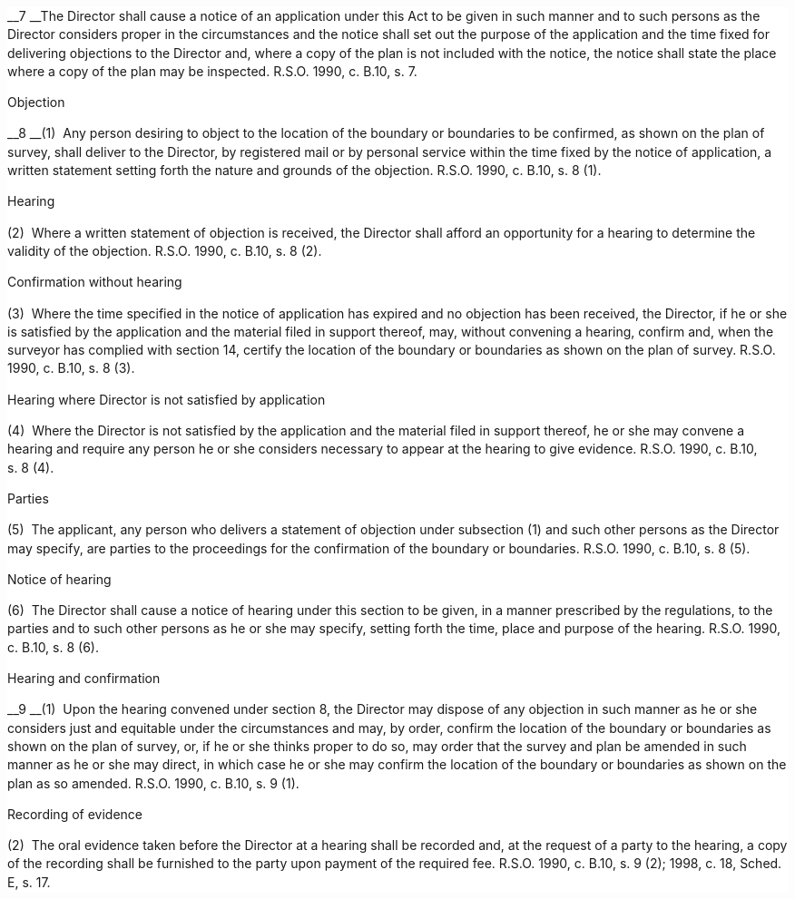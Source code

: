 __7 __The Director shall cause a notice of an application under this Act to be given in such manner and to such persons as the Director considers proper in the circumstances and the notice shall set out the purpose of the application and the time fixed for delivering objections to the Director and, where a copy of the plan is not included with the notice, the notice shall state the place where a copy of the plan may be inspected\.  R\.S\.O\. 1990, c\. B\.10, s\. 7\.

Objection

__8 __\(1\)  Any person desiring to object to the location of the boundary or boundaries to be confirmed, as shown on the plan of survey, shall deliver to the Director, by registered mail or by personal service within the time fixed by the notice of application, a written statement setting forth the nature and grounds of the objection\.  R\.S\.O\. 1990, c\. B\.10, s\. 8 \(1\)\.

Hearing

\(2\)  Where a written statement of objection is received, the Director shall afford an opportunity for a hearing to determine the validity of the objection\.  R\.S\.O\. 1990, c\. B\.10, s\. 8 \(2\)\.

Confirmation without hearing

\(3\)  Where the time specified in the notice of application has expired and no objection has been received, the Director, if he or she is satisfied by the application and the material filed in support thereof, may, without convening a hearing, confirm and, when the surveyor has complied with section 14, certify the location of the boundary or boundaries as shown on the plan of survey\.  R\.S\.O\. 1990, c\. B\.10, s\. 8 \(3\)\.

Hearing where Director is not satisfied by application

\(4\)  Where the Director is not satisfied by the application and the material filed in support thereof, he or she may convene a hearing and require any person he or she considers necessary to appear at the hearing to give evidence\.  R\.S\.O\. 1990, c\. B\.10, s\. 8 \(4\)\.

Parties

\(5\)  The applicant, any person who delivers a statement of objection under subsection \(1\) and such other persons as the Director may specify, are parties to the proceedings for the confirmation of the boundary or boundaries\.  R\.S\.O\. 1990, c\. B\.10, s\. 8 \(5\)\.

Notice of hearing

\(6\)  The Director shall cause a notice of hearing under this section to be given, in a manner prescribed by the regulations, to the parties and to such other persons as he or she may specify, setting forth the time, place and purpose of the hearing\.  R\.S\.O\. 1990, c\. B\.10, s\. 8 \(6\)\.

Hearing and confirmation

__9 __\(1\)  Upon the hearing convened under section 8, the Director may dispose of any objection in such manner as he or she considers just and equitable under the circumstances and may, by order, confirm the location of the boundary or boundaries as shown on the plan of survey, or, if he or she thinks proper to do so, may order that the survey and plan be amended in such manner as he or she may direct, in which case he or she may confirm the location of the boundary or boundaries as shown on the plan as so amended\.  R\.S\.O\. 1990, c\. B\.10, s\. 9 \(1\)\.

Recording of evidence

\(2\)  The oral evidence taken before the Director at a hearing shall be recorded and, at the request of a party to the hearing, a copy of the recording shall be furnished to the party upon payment of the required fee\.  R\.S\.O\. 1990, c\. B\.10, s\. 9 \(2\); 1998, c\. 18, Sched\. E, s\. 17\.
